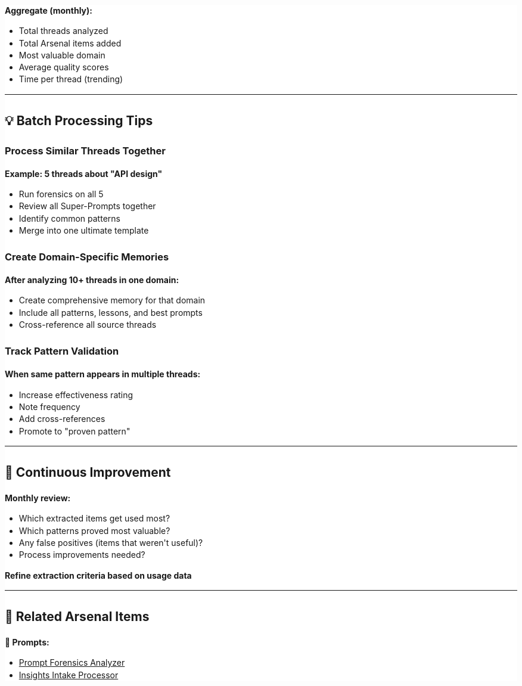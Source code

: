 **Aggregate (monthly):**
- Total threads analyzed
- Total Arsenal items added
- Most valuable domain
- Average quality scores
- Time per thread (trending)

---

## 💡 Batch Processing Tips

### Process Similar Threads Together

**Example: 5 threads about "API design"**
- Run forensics on all 5
- Review all Super-Prompts together
- Identify common patterns
- Merge into one ultimate template

### Create Domain-Specific Memories

**After analyzing 10+ threads in one domain:**
- Create comprehensive memory for that domain
- Include all patterns, lessons, and best prompts
- Cross-reference all source threads

### Track Pattern Validation

**When same pattern appears in multiple threads:**
- Increase effectiveness rating
- Note frequency
- Add cross-references
- Promote to "proven pattern"

---

## 🔄 Continuous Improvement

**Monthly review:**
- Which extracted items get used most?
- Which patterns proved most valuable?
- Any false positives (items that weren't useful)?
- Process improvements needed?

**Refine extraction criteria based on usage data**

---

## 🔗 Related Arsenal Items

**📝 Prompts:**
- [Prompt Forensics Analyzer](https://github.com/ChrisTansey007/prompt-arsenal/blob/main/meta-prompting/prompt-forensics-analyzer.md)
- [Insights Intake Processor](https://github.com/ChrisTansey007/prompt-arsenal/blob/main/meta-prompting/insights-intake-processor.md)
